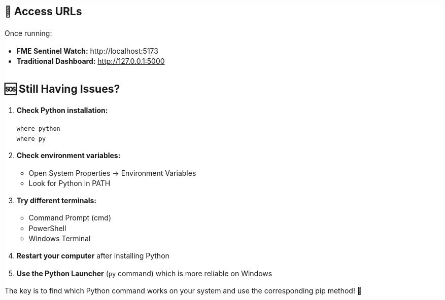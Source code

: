 ## 📱 Access URLs

Once running:
- **FME Sentinel Watch:** http://localhost:5173
- **Traditional Dashboard:** http://127.0.0.1:5000

## 🆘 Still Having Issues?

1. **Check Python installation:**
   ```cmd
   where python
   where py
   ```

2. **Check environment variables:**
   - Open System Properties → Environment Variables
   - Look for Python in PATH

3. **Try different terminals:**
   - Command Prompt (cmd)
   - PowerShell
   - Windows Terminal

4. **Restart your computer** after installing Python

5. **Use the Python Launcher** (`py` command) which is more reliable on Windows

The key is to find which Python command works on your system and use the corresponding pip method! 🎯

